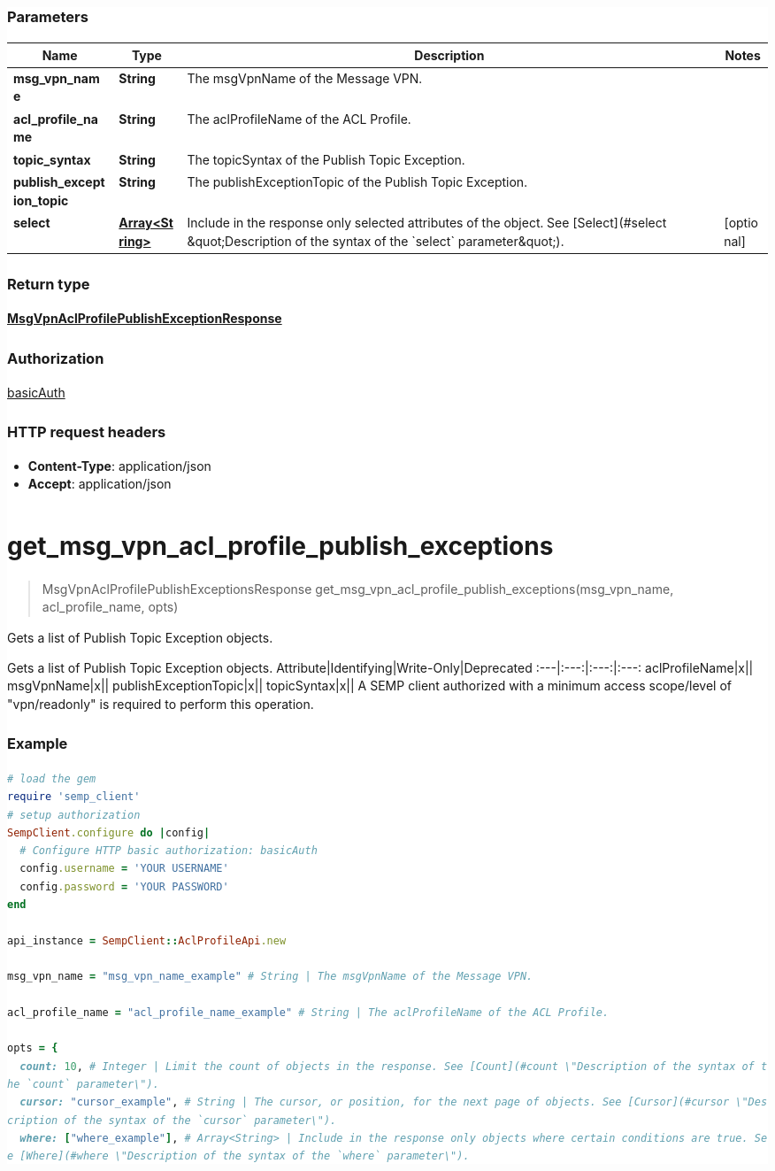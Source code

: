 ### Parameters

Name | Type | Description  | Notes
------------- | ------------- | ------------- | -------------
 **msg_vpn_name** | **String**| The msgVpnName of the Message VPN. | 
 **acl_profile_name** | **String**| The aclProfileName of the ACL Profile. | 
 **topic_syntax** | **String**| The topicSyntax of the Publish Topic Exception. | 
 **publish_exception_topic** | **String**| The publishExceptionTopic of the Publish Topic Exception. | 
 **select** | [**Array&lt;String&gt;**](String.md)| Include in the response only selected attributes of the object. See [Select](#select \&quot;Description of the syntax of the &#x60;select&#x60; parameter\&quot;). | [optional] 

### Return type

[**MsgVpnAclProfilePublishExceptionResponse**](MsgVpnAclProfilePublishExceptionResponse.md)

### Authorization

[basicAuth](../README.md#basicAuth)

### HTTP request headers

 - **Content-Type**: application/json
 - **Accept**: application/json



# **get_msg_vpn_acl_profile_publish_exceptions**
> MsgVpnAclProfilePublishExceptionsResponse get_msg_vpn_acl_profile_publish_exceptions(msg_vpn_name, acl_profile_name, opts)

Gets a list of Publish Topic Exception objects.

Gets a list of Publish Topic Exception objects.   Attribute|Identifying|Write-Only|Deprecated :---|:---:|:---:|:---: aclProfileName|x|| msgVpnName|x|| publishExceptionTopic|x|| topicSyntax|x||    A SEMP client authorized with a minimum access scope/level of \"vpn/readonly\" is required to perform this operation.

### Example
```ruby
# load the gem
require 'semp_client'
# setup authorization
SempClient.configure do |config|
  # Configure HTTP basic authorization: basicAuth
  config.username = 'YOUR USERNAME'
  config.password = 'YOUR PASSWORD'
end

api_instance = SempClient::AclProfileApi.new

msg_vpn_name = "msg_vpn_name_example" # String | The msgVpnName of the Message VPN.

acl_profile_name = "acl_profile_name_example" # String | The aclProfileName of the ACL Profile.

opts = { 
  count: 10, # Integer | Limit the count of objects in the response. See [Count](#count \"Description of the syntax of the `count` parameter\").
  cursor: "cursor_example", # String | The cursor, or position, for the next page of objects. See [Cursor](#cursor \"Description of the syntax of the `cursor` parameter\").
  where: ["where_example"], # Array<String> | Include in the response only objects where certain conditions are true. See [Where](#where \"Description of the syntax of the `where` parameter\").
```